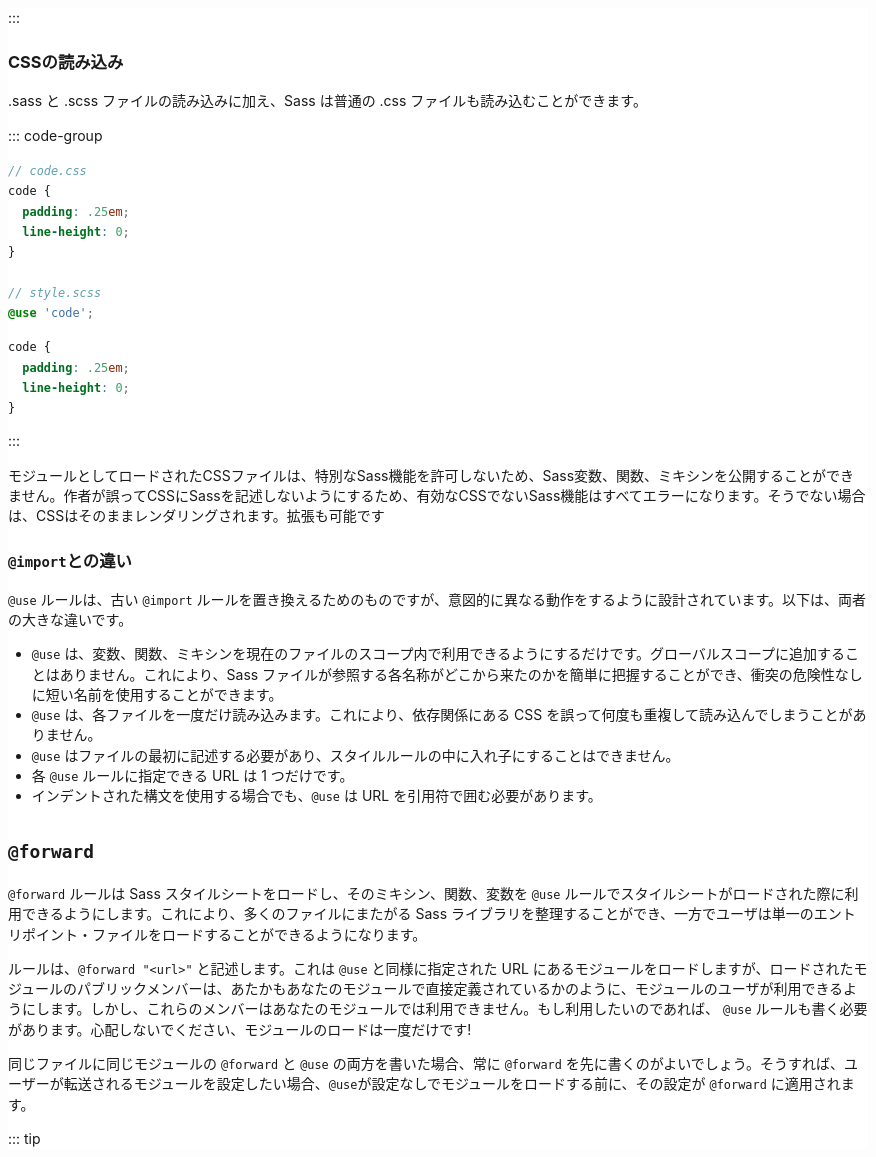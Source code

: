 :::


### CSSの読み込み

.sass と .scss ファイルの読み込みに加え、Sass は普通の .css ファイルも読み込むことができます。

::: code-group

```scss [SCSS]
// code.css
code {
  padding: .25em;
  line-height: 0;
}

// style.scss
@use 'code';
```

```css [CSS]
code {
  padding: .25em;
  line-height: 0;
}
```

:::

モジュールとしてロードされたCSSファイルは、特別なSass機能を許可しないため、Sass変数、関数、ミキシンを公開することができません。作者が誤ってCSSにSassを記述しないようにするため、有効なCSSでないSass機能はすべてエラーになります。そうでない場合は、CSSはそのままレンダリングされます。拡張も可能です

### `@import`との違い

`@use` ルールは、古い `@import` ルールを置き換えるためのものですが、意図的に異なる動作をするように設計されています。以下は、両者の大きな違いです。

- `@use` は、変数、関数、ミキシンを現在のファイルのスコープ内で利用できるようにするだけです。グローバルスコープに追加することはありません。これにより、Sass ファイルが参照する各名称がどこから来たのかを簡単に把握することができ、衝突の危険性なしに短い名前を使用することができます。
- `@use` は、各ファイルを一度だけ読み込みます。これにより、依存関係にある CSS を誤って何度も重複して読み込んでしまうことがありません。
- `@use` はファイルの最初に記述する必要があり、スタイルルールの中に入れ子にすることはできません。
- 各 `@use` ルールに指定できる URL は 1 つだけです。
- インデントされた構文を使用する場合でも、`@use` は URL を引用符で囲む必要があります。


## `@forward`

`@forward` ルールは Sass スタイルシートをロードし、そのミキシン、関数、変数を `@use` ルールでスタイルシートがロードされた際に利用できるようにします。これにより、多くのファイルにまたがる Sass ライブラリを整理することができ、一方でユーザは単一のエントリポイント・ファイルをロードすることができるようになります。

ルールは、`@forward "<url>"` と記述します。これは `@use` と同様に指定された URL にあるモジュールをロードしますが、ロードされたモジュールのパブリックメンバーは、あたかもあなたのモジュールで直接定義されているかのように、モジュールのユーザが利用できるようにします。しかし、これらのメンバーはあなたのモジュールでは利用できません。もし利用したいのであれば、 `@use` ルールも書く必要があります。心配しないでください、モジュールのロードは一度だけです!

同じファイルに同じモジュールの `@forward` と `@use` の両方を書いた場合、常に `@forward` を先に書くのがよいでしょう。そうすれば、ユーザーが転送されるモジュールを設定したい場合、`@use`が設定なしでモジュールをロードする前に、その設定が `@forward` に適用されます。

::: tip
